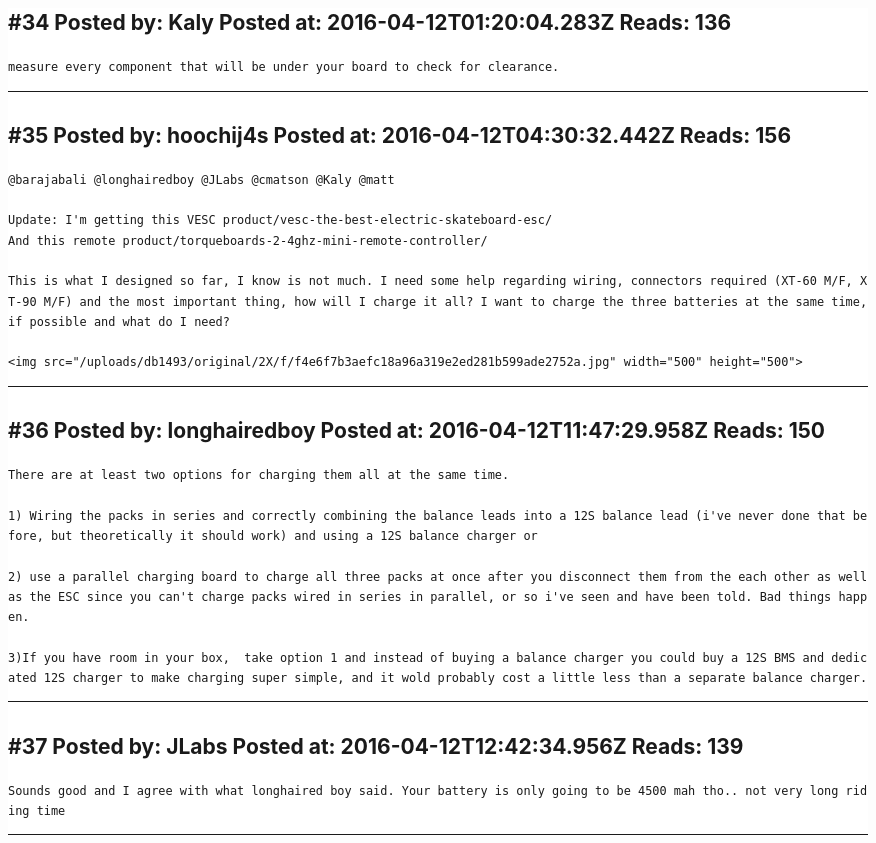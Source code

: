 ## \#34 Posted by: Kaly Posted at: 2016-04-12T01:20:04.283Z Reads: 136

```
measure every component that will be under your board to check for clearance.
```

---
## \#35 Posted by: hoochij4s Posted at: 2016-04-12T04:30:32.442Z Reads: 156

```
@barajabali @longhairedboy @JLabs @cmatson @Kaly @matt

Update: I'm getting this VESC product/vesc-the-best-electric-skateboard-esc/
And this remote product/torqueboards-2-4ghz-mini-remote-controller/

This is what I designed so far, I know is not much. I need some help regarding wiring, connectors required (XT-60 M/F, XT-90 M/F) and the most important thing, how will I charge it all? I want to charge the three batteries at the same time, if possible and what do I need?

<img src="/uploads/db1493/original/2X/f/f4e6f7b3aefc18a96a319e2ed281b599ade2752a.jpg" width="500" height="500">
```

---
## \#36 Posted by: longhairedboy Posted at: 2016-04-12T11:47:29.958Z Reads: 150

```
There are at least two options for charging them all at the same time. 

1) Wiring the packs in series and correctly combining the balance leads into a 12S balance lead (i've never done that before, but theoretically it should work) and using a 12S balance charger or 

2) use a parallel charging board to charge all three packs at once after you disconnect them from the each other as well as the ESC since you can't charge packs wired in series in parallel, or so i've seen and have been told. Bad things happen. 

3)If you have room in your box,  take option 1 and instead of buying a balance charger you could buy a 12S BMS and dedicated 12S charger to make charging super simple, and it wold probably cost a little less than a separate balance charger.
```

---
## \#37 Posted by: JLabs Posted at: 2016-04-12T12:42:34.956Z Reads: 139

```
Sounds good and I agree with what longhaired boy said. Your battery is only going to be 4500 mah tho.. not very long riding time
```

---
